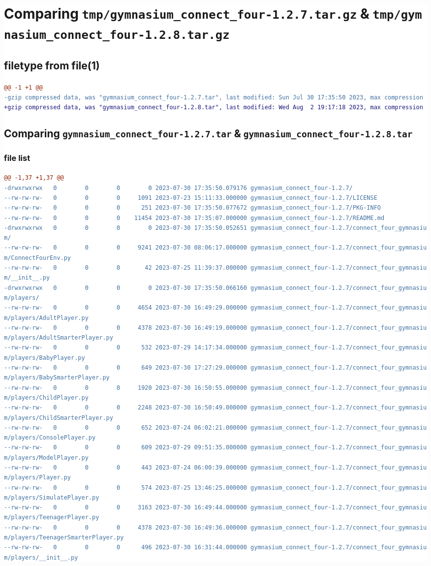 # Comparing `tmp/gymnasium_connect_four-1.2.7.tar.gz` & `tmp/gymnasium_connect_four-1.2.8.tar.gz`

## filetype from file(1)

```diff
@@ -1 +1 @@
-gzip compressed data, was "gymnasium_connect_four-1.2.7.tar", last modified: Sun Jul 30 17:35:50 2023, max compression
+gzip compressed data, was "gymnasium_connect_four-1.2.8.tar", last modified: Wed Aug  2 19:17:18 2023, max compression
```

## Comparing `gymnasium_connect_four-1.2.7.tar` & `gymnasium_connect_four-1.2.8.tar`

### file list

```diff
@@ -1,37 +1,37 @@
-drwxrwxrwx   0        0        0        0 2023-07-30 17:35:50.079176 gymnasium_connect_four-1.2.7/
--rw-rw-rw-   0        0        0     1091 2023-07-23 15:11:33.000000 gymnasium_connect_four-1.2.7/LICENSE
--rw-rw-rw-   0        0        0      251 2023-07-30 17:35:50.077672 gymnasium_connect_four-1.2.7/PKG-INFO
--rw-rw-rw-   0        0        0    11454 2023-07-30 17:35:07.000000 gymnasium_connect_four-1.2.7/README.md
-drwxrwxrwx   0        0        0        0 2023-07-30 17:35:50.052651 gymnasium_connect_four-1.2.7/connect_four_gymnasium/
--rw-rw-rw-   0        0        0     9241 2023-07-30 08:06:17.000000 gymnasium_connect_four-1.2.7/connect_four_gymnasium/ConnectFourEnv.py
--rw-rw-rw-   0        0        0       42 2023-07-25 11:39:37.000000 gymnasium_connect_four-1.2.7/connect_four_gymnasium/__init__.py
-drwxrwxrwx   0        0        0        0 2023-07-30 17:35:50.066160 gymnasium_connect_four-1.2.7/connect_four_gymnasium/players/
--rw-rw-rw-   0        0        0     4654 2023-07-30 16:49:29.000000 gymnasium_connect_four-1.2.7/connect_four_gymnasium/players/AdultPlayer.py
--rw-rw-rw-   0        0        0     4378 2023-07-30 16:49:19.000000 gymnasium_connect_four-1.2.7/connect_four_gymnasium/players/AdultSmarterPlayer.py
--rw-rw-rw-   0        0        0      532 2023-07-29 14:17:34.000000 gymnasium_connect_four-1.2.7/connect_four_gymnasium/players/BabyPlayer.py
--rw-rw-rw-   0        0        0      649 2023-07-30 17:27:29.000000 gymnasium_connect_four-1.2.7/connect_four_gymnasium/players/BabySmarterPlayer.py
--rw-rw-rw-   0        0        0     1920 2023-07-30 16:50:55.000000 gymnasium_connect_four-1.2.7/connect_four_gymnasium/players/ChildPlayer.py
--rw-rw-rw-   0        0        0     2248 2023-07-30 16:50:49.000000 gymnasium_connect_four-1.2.7/connect_four_gymnasium/players/ChildSmarterPlayer.py
--rw-rw-rw-   0        0        0      652 2023-07-24 06:02:21.000000 gymnasium_connect_four-1.2.7/connect_four_gymnasium/players/ConsolePlayer.py
--rw-rw-rw-   0        0        0      609 2023-07-29 09:51:35.000000 gymnasium_connect_four-1.2.7/connect_four_gymnasium/players/ModelPlayer.py
--rw-rw-rw-   0        0        0      443 2023-07-24 06:00:39.000000 gymnasium_connect_four-1.2.7/connect_four_gymnasium/players/Player.py
--rw-rw-rw-   0        0        0      574 2023-07-25 13:46:25.000000 gymnasium_connect_four-1.2.7/connect_four_gymnasium/players/SimulatePlayer.py
--rw-rw-rw-   0        0        0     3163 2023-07-30 16:49:44.000000 gymnasium_connect_four-1.2.7/connect_four_gymnasium/players/TeenagerPlayer.py
--rw-rw-rw-   0        0        0     4378 2023-07-30 16:49:36.000000 gymnasium_connect_four-1.2.7/connect_four_gymnasium/players/TeenagerSmarterPlayer.py
--rw-rw-rw-   0        0        0      496 2023-07-30 16:31:44.000000 gymnasium_connect_four-1.2.7/connect_four_gymnasium/players/__init__.py
```